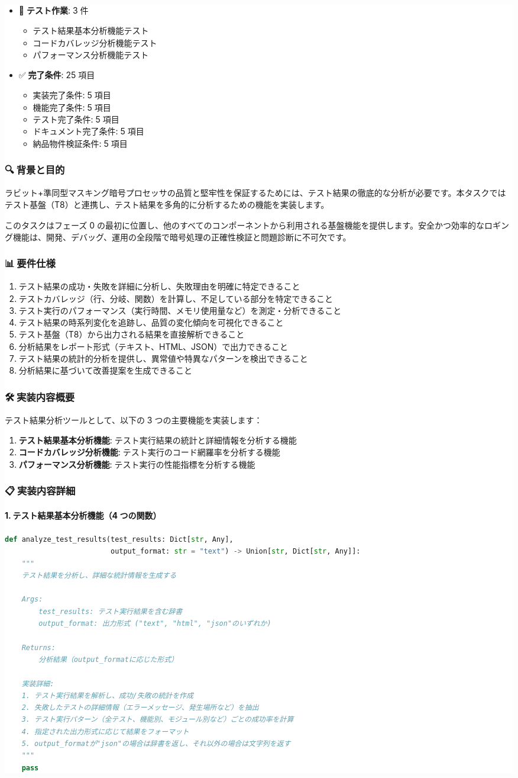 - 🧪 **テスト作業**: 3 件

  - テスト結果基本分析機能テスト
  - コードカバレッジ分析機能テスト
  - パフォーマンス分析機能テスト

- ✅ **完了条件**: 25 項目
  - 実装完了条件: 5 項目
  - 機能完了条件: 5 項目
  - テスト完了条件: 5 項目
  - ドキュメント完了条件: 5 項目
  - 納品物件検証条件: 5 項目

### 🔍 背景と目的

ラビット+準同型マスキング暗号プロセッサの品質と堅牢性を保証するためには、テスト結果の徹底的な分析が必要です。本タスクではテスト基盤（T8）と連携し、テスト結果を多角的に分析するための機能を実装します。

このタスクはフェーズ 0 の最初に位置し、他のすべてのコンポーネントから利用される基盤機能を提供します。安全かつ効率的なロギング機能は、開発、デバッグ、運用の全段階で暗号処理の正確性検証と問題診断に不可欠です。

### 📊 要件仕様

1. テスト結果の成功・失敗を詳細に分析し、失敗理由を明確に特定できること
2. テストカバレッジ（行、分岐、関数）を計算し、不足している部分を特定できること
3. テスト実行のパフォーマンス（実行時間、メモリ使用量など）を測定・分析できること
4. テスト結果の時系列変化を追跡し、品質の変化傾向を可視化できること
5. テスト基盤（T8）から出力される結果を直接解析できること
6. 分析結果をレポート形式（テキスト、HTML、JSON）で出力できること
7. テスト結果の統計的分析を提供し、異常値や特異なパターンを検出できること
8. 分析結果に基づいて改善提案を生成できること

### 🛠️ 実装内容概要

テスト結果分析ツールとして、以下の 3 つの主要機能を実装します：

1. **テスト結果基本分析機能**: テスト実行結果の統計と詳細情報を分析する機能
2. **コードカバレッジ分析機能**: テスト実行のコード網羅率を分析する機能
3. **パフォーマンス分析機能**: テスト実行の性能指標を分析する機能

### 📋 実装内容詳細

#### 1. テスト結果基本分析機能（4 つの関数）

```python
def analyze_test_results(test_results: Dict[str, Any],
                         output_format: str = "text") -> Union[str, Dict[str, Any]]:
    """
    テスト結果を分析し、詳細な統計情報を生成する

    Args:
        test_results: テスト実行結果を含む辞書
        output_format: 出力形式 ("text", "html", "json"のいずれか)

    Returns:
        分析結果（output_formatに応じた形式）

    実装詳細:
    1. テスト実行結果を解析し、成功/失敗の統計を作成
    2. 失敗したテストの詳細情報（エラーメッセージ、発生場所など）を抽出
    3. テスト実行パターン（全テスト、機能別、モジュール別など）ごとの成功率を計算
    4. 指定された出力形式に応じて結果をフォーマット
    5. output_formatが"json"の場合は辞書を返し、それ以外の場合は文字列を返す
    """
    pass

```